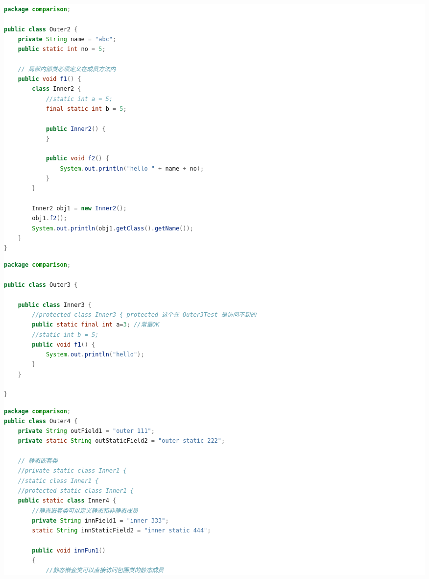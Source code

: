 ```java
package comparison;

public class Outer2 {
	private String name = "abc";
	public static int no = 5;
	
	// 局部内部类必须定义在成员方法内
	public void f1() {
		class Inner2 {
			//static int a = 5;
			final static int b = 5;
			
			public Inner2() {				
			}
			
			public void f2() {
				System.out.println("hello " + name + no);
			}
		}

		Inner2 obj1 = new Inner2();
		obj1.f2();
		System.out.println(obj1.getClass().getName());
	}	
}

```

```java
package comparison;

public class Outer3 {
	
	public class Inner3 {
		//protected class Inner3 { protected 这个在 Outer3Test 是访问不到的
		public static final int a=3; //常量OK
		//static int b = 5;
		public void f1() {
			System.out.println("hello");
		}
	}
	
}

```

```java
package comparison;
public class Outer4 {
	private String outField1 = "outer 111";
	private static String outStaticField2 = "outer static 222";

	// 静态嵌套类
	//private static class Inner1 {
	//static class Inner1 {
	//protected static class Inner1 {
	public static class Inner4 {
		//静态嵌套类可以定义静态和非静态成员
		private String innField1 = "inner 333";
		static String innStaticField2 = "inner static 444";
		
		public void innFun1()
		{
			//静态嵌套类可以直接访问包围类的静态成员
```